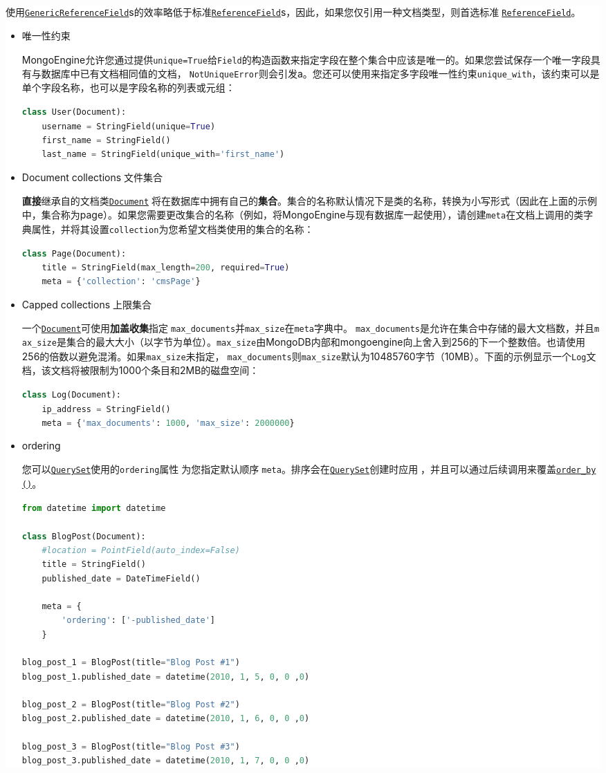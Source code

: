   使用[`GenericReferenceField`](https://mongoengine-odm.readthedocs.io/apireference.html#mongoengine.fields.GenericReferenceField)s的效率略低于标准[`ReferenceField`](https://mongoengine-odm.readthedocs.io/apireference.html#mongoengine.fields.ReferenceField)s，因此，如果您仅引用一种文档类型，则首选标准 [`ReferenceField`](https://mongoengine-odm.readthedocs.io/apireference.html#mongoengine.fields.ReferenceField)。 

- 唯一性约束

  MongoEngine允许您通过提供`unique=True`给`Field`的构造函数来指定字段在整个集合中应该是唯一的。如果您尝试保存一个唯一字段具有与数据库中已有文档相同值的文档， `NotUniqueError`则会引发a。您还可以使用来指定多字段唯一性约束`unique_with`，该约束可以是单个字段名称，也可以是字段名称的列表或元组： 

  ```python
  class User(Document):
      username = StringField(unique=True)
      first_name = StringField()
      last_name = StringField(unique_with='first_name')
  ```

- Document collections 文件集合

   **直接**继承自的文档类[`Document`](https://mongoengine-odm.readthedocs.io/apireference.html#mongoengine.Document) 将在数据库中拥有自己的**集合**。集合的名称默认情况下是类的名称，转换为小写形式（因此在上面的示例中，集合称为page）。如果您需要更改集合的名称（例如，将MongoEngine与现有数据库一起使用），请创建`meta`在文档上调用的类字典属性，并将其设置`collection`为您希望文档类使用的集合的名称： 

  ```python
  class Page(Document):
      title = StringField(max_length=200, required=True)
      meta = {'collection': 'cmsPage'}
  ```

- Capped collections 上限集合

   一个[`Document`](https://mongoengine-odm.readthedocs.io/apireference.html#mongoengine.Document)可使用**加盖收集**指定 `max_documents`并`max_size`在`meta`字典中。 `max_documents`是允许在集合中存储的最大文档数，并且`max_size`是集合的最大大小（以字节为单位）。`max_size`由MongoDB内部和mongoengine向上舍入到256的下一个整数倍。也请使用256的倍数以避免混淆。如果`max_size`未指定， `max_documents`则`max_size`默认为10485760字节（10MB）。下面的示例显示一个`Log`文档，该文档将被限制为1000个条目和2MB的磁盘空间： 

  ```python
  class Log(Document):
      ip_address = StringField()
      meta = {'max_documents': 1000, 'max_size': 2000000}
  ```

- ordering 

   您可以[`QuerySet`](https://mongoengine-odm.readthedocs.io/apireference.html#mongoengine.queryset.QuerySet)使用的`ordering`属性 为您指定默认顺序 `meta`。排序会在[`QuerySet`](https://mongoengine-odm.readthedocs.io/apireference.html#mongoengine.queryset.QuerySet)创建时应用 ，并且可以通过后续调用来覆盖[`order_by()`](https://mongoengine-odm.readthedocs.io/apireference.html#mongoengine.queryset.QuerySet.order_by)。 

  ```python
  from datetime import datetime
  
  class BlogPost(Document):
      #location = PointField(auto_index=False)
      title = StringField()
      published_date = DateTimeField()
  
      meta = {
          'ordering': ['-published_date']
      }
  
  blog_post_1 = BlogPost(title="Blog Post #1")
  blog_post_1.published_date = datetime(2010, 1, 5, 0, 0 ,0)
  
  blog_post_2 = BlogPost(title="Blog Post #2")
  blog_post_2.published_date = datetime(2010, 1, 6, 0, 0 ,0)
  
  blog_post_3 = BlogPost(title="Blog Post #3")
  blog_post_3.published_date = datetime(2010, 1, 7, 0, 0 ,0)
  
  ```